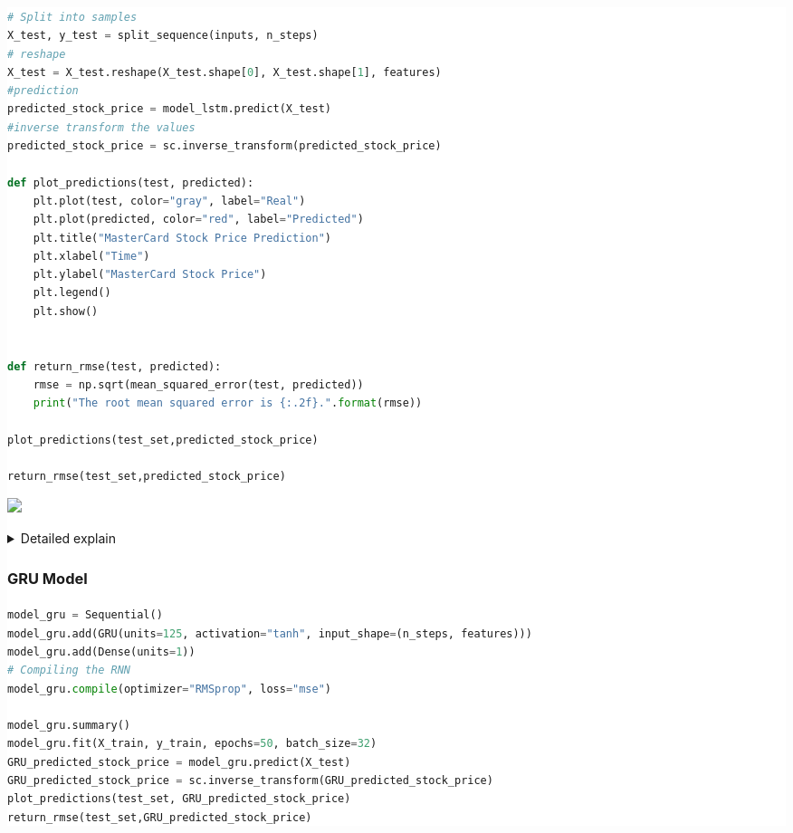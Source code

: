 ```python
# Split into samples
X_test, y_test = split_sequence(inputs, n_steps)
# reshape
X_test = X_test.reshape(X_test.shape[0], X_test.shape[1], features)
#prediction
predicted_stock_price = model_lstm.predict(X_test)
#inverse transform the values
predicted_stock_price = sc.inverse_transform(predicted_stock_price)

def plot_predictions(test, predicted):
    plt.plot(test, color="gray", label="Real")
    plt.plot(predicted, color="red", label="Predicted")
    plt.title("MasterCard Stock Price Prediction")
    plt.xlabel("Time")
    plt.ylabel("MasterCard Stock Price")
    plt.legend()
    plt.show()


def return_rmse(test, predicted):
    rmse = np.sqrt(mean_squared_error(test, predicted))
    print("The root mean squared error is {:.2f}.".format(rmse))

plot_predictions(test_set,predicted_stock_price)

return_rmse(test_set,predicted_stock_price)
```

![](https://res.cloudinary.com/dyd911kmh/image/upload/v1647442110/image1_xiar7i.png)



<details><summary>Detailed explain
</summary></details>



### GRU Model

```python
model_gru = Sequential()
model_gru.add(GRU(units=125, activation="tanh", input_shape=(n_steps, features)))
model_gru.add(Dense(units=1))
# Compiling the RNN
model_gru.compile(optimizer="RMSprop", loss="mse")

model_gru.summary()
model_gru.fit(X_train, y_train, epochs=50, batch_size=32)
GRU_predicted_stock_price = model_gru.predict(X_test)
GRU_predicted_stock_price = sc.inverse_transform(GRU_predicted_stock_price)
plot_predictions(test_set, GRU_predicted_stock_price)
return_rmse(test_set,GRU_predicted_stock_price)
```
